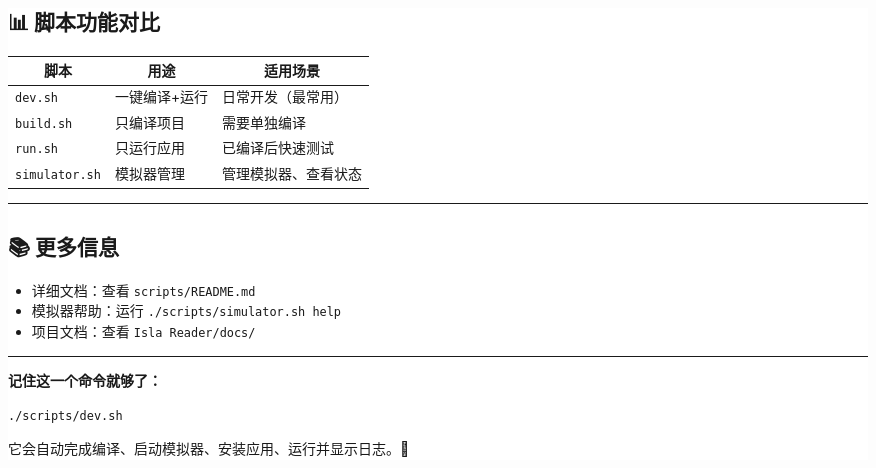 
## 📊 脚本功能对比

| 脚本 | 用途 | 适用场景 |
|------|------|----------|
| `dev.sh` | 一键编译+运行 | 日常开发（最常用）|
| `build.sh` | 只编译项目 | 需要单独编译 |
| `run.sh` | 只运行应用 | 已编译后快速测试 |
| `simulator.sh` | 模拟器管理 | 管理模拟器、查看状态 |

---

## 📚 更多信息

- 详细文档：查看 `scripts/README.md`
- 模拟器帮助：运行 `./scripts/simulator.sh help`
- 项目文档：查看 `Isla Reader/docs/`

---

**记住这一个命令就够了：**
```bash
./scripts/dev.sh
```

它会自动完成编译、启动模拟器、安装应用、运行并显示日志。🎉

